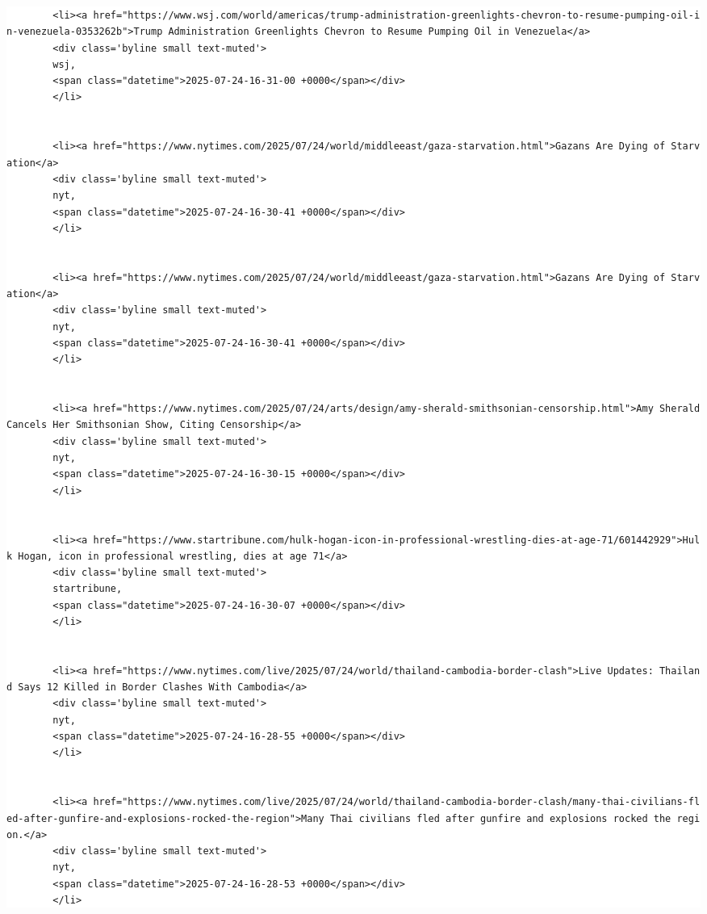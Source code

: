 
            <li><a href="https://www.wsj.com/world/americas/trump-administration-greenlights-chevron-to-resume-pumping-oil-in-venezuela-0353262b">Trump Administration Greenlights Chevron to Resume Pumping Oil in Venezuela</a>
            <div class='byline small text-muted'>
            wsj, 
            <span class="datetime">2025-07-24-16-31-00 +0000</span></div>
            </li>
        

            <li><a href="https://www.nytimes.com/2025/07/24/world/middleeast/gaza-starvation.html">Gazans Are Dying of Starvation</a>
            <div class='byline small text-muted'>
            nyt, 
            <span class="datetime">2025-07-24-16-30-41 +0000</span></div>
            </li>
        

            <li><a href="https://www.nytimes.com/2025/07/24/world/middleeast/gaza-starvation.html">Gazans Are Dying of Starvation</a>
            <div class='byline small text-muted'>
            nyt, 
            <span class="datetime">2025-07-24-16-30-41 +0000</span></div>
            </li>
        

            <li><a href="https://www.nytimes.com/2025/07/24/arts/design/amy-sherald-smithsonian-censorship.html">Amy Sherald Cancels Her Smithsonian Show, Citing Censorship</a>
            <div class='byline small text-muted'>
            nyt, 
            <span class="datetime">2025-07-24-16-30-15 +0000</span></div>
            </li>
        

            <li><a href="https://www.startribune.com/hulk-hogan-icon-in-professional-wrestling-dies-at-age-71/601442929">Hulk Hogan, icon in professional wrestling, dies at age 71</a>
            <div class='byline small text-muted'>
            startribune, 
            <span class="datetime">2025-07-24-16-30-07 +0000</span></div>
            </li>
        

            <li><a href="https://www.nytimes.com/live/2025/07/24/world/thailand-cambodia-border-clash">Live Updates: Thailand Says 12 Killed in Border Clashes With Cambodia</a>
            <div class='byline small text-muted'>
            nyt, 
            <span class="datetime">2025-07-24-16-28-55 +0000</span></div>
            </li>
        

            <li><a href="https://www.nytimes.com/live/2025/07/24/world/thailand-cambodia-border-clash/many-thai-civilians-fled-after-gunfire-and-explosions-rocked-the-region">Many Thai civilians fled after gunfire and explosions rocked the region.</a>
            <div class='byline small text-muted'>
            nyt, 
            <span class="datetime">2025-07-24-16-28-53 +0000</span></div>
            </li>
        